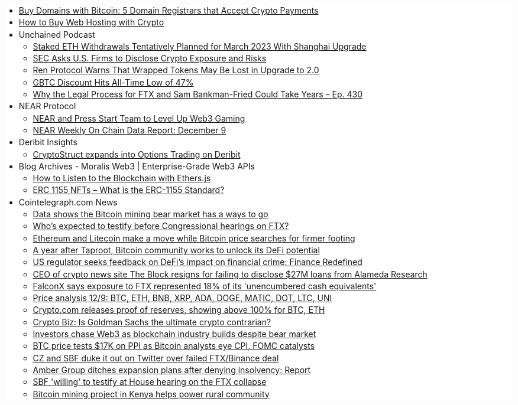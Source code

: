   - [Buy Domains with Bitcoin: 5 Domain Registrars that Accept Crypto Payments](https://bitpay.com/blog/buy-domains-with-crypto/)
  - [How to Buy Web Hosting with Crypto](https://bitpay.com/blog/buy-web-hosting-with-crypto/)
- Unchained Podcast
  - [Staked ETH Withdrawals Tentatively Planned for March 2023 With Shanghai Upgrade](https://unchainedpodcast.com/staked-eth-withdrawals-tentatively-planned-for-march-2023-with-shanghai-upgrade/)
  - [SEC Asks U.S. Firms to Disclose Crypto Exposure and Risks](https://unchainedpodcast.com/sec-asks-u-s-firms-to-disclose-crypto-exposure-and-risks/)
  - [Ren Protocol Warns That Wrapped Tokens May Be Lost in Upgrade to 2.0](https://unchainedpodcast.com/ren-protocol-warns-that-wrapped-tokens-may-be-lost-in-upgrade-to-2-0/)
  - [GBTC Discount Hits All-Time Low of 47%](https://unchainedpodcast.com/gbtc-discount-hits-all-time-low-of-47/)
  - [Why the Legal Process for FTX and Sam Bankman-Fried Could Take Years – Ep. 430](https://unchainedpodcast.com/why-the-legal-process-for-ftx-and-sam-bankman-fried-could-take-years-ep-430/)
- NEAR Protocol
  - [NEAR and Press Start Team to Level Up Web3 Gaming](https://near.org/blog/near-and-press-start-team-to-level-up-web3-gaming/)
  - [NEAR Weekly On Chain Data Report: December 9](https://near.org/blog/near-transparency-report-december-9/)
- Deribit Insights
  - [CryptoStruct expands into Options Trading on Deribit](https://insights.deribit.com/exchange-updates/cryptostruct-expands-into-options-trading-on-deribit/)
- Blog Archives - Moralis Web3 | Enterprise-Grade Web3 APIs
  - [How to Listen to the Blockchain with Ethers.js](https://moralis.io/how-to-listen-to-the-blockchain-with-ethers-js/)
  - [ERC 1155 NFTs – What is the ERC-1155 Standard?](https://moralis.io/erc-1155-nfts-what-is-the-erc-1155-standard/)
- Cointelegraph.com News
  - [Data shows the Bitcoin mining bear market has a ways to go](https://cointelegraph.com/news/data-shows-the-bitcoin-mining-bear-market-has-a-ways-to-go)
  - [Who’s expected to testify before Congressional hearings on FTX?](https://cointelegraph.com/news/who-s-expected-to-testify-before-congressional-hearings-on-ftx)
  - [Ethereum and Litecoin make a move while Bitcoin price searches for firmer footing](https://cointelegraph.com/news/ethereum-and-litecoin-make-a-move-while-bitcoin-price-searches-for-firmer-footing)
  - [A year after Taproot, Bitcoin community works to unlock its DeFi potential](https://cointelegraph.com/news/a-year-after-taproot-bitcoin-community-works-to-unlock-its-defi-potential)
  - [US regulator seeks feedback on DeFi’s impact on financial crime: Finance Redefined](https://cointelegraph.com/news/us-regulator-seeks-feedback-on-defi-s-impact-on-financial-crime-finance-redefined)
  - [CEO of crypto news site The Block resigns for failing to disclose $27M loans from Alameda Research](https://cointelegraph.com/news/ceo-of-crypto-news-site-the-block-resigns-for-failing-to-disclose-27m-loans-from-alameda-research)
  - [FalconX says exposure to FTX represented 18% of its 'unencumbered cash equivalents'](https://cointelegraph.com/news/falconx-says-its-exposure-to-ftx-represented-18-of-its-unencumbered-cash-equivalents)
  - [Price analysis 12/9: BTC, ETH, BNB, XRP, ADA, DOGE, MATIC, DOT, LTC, UNI](https://cointelegraph.com/news/price-analysis-12-9-btc-eth-bnb-xrp-ada-doge-matic-dot-ltc-uni)
  - [Crypto​.com releases proof of reserves, showing above 100% for BTC, ETH](https://cointelegraph.com/news/crypto-com-releases-proof-of-reserves-showing-above-100-for-btc-eth)
  - [Crypto Biz: Is Goldman Sachs the ultimate crypto contrarian?](https://cointelegraph.com/news/crypto-biz-is-goldman-sachs-the-ultimate-crypto-contrarian)
  - [Investors chase Web3 as blockchain industry builds despite bear market](https://cointelegraph.com/news/investors-chase-web3-as-blockchain-industry-builds-despite-bear-market)
  - [BTC price tests $17K on PPI as Bitcoin analysts eye CPI, FOMC catalysts](https://cointelegraph.com/news/btc-price-tests-17k-on-ppi-as-bitcoin-analysts-eye-cpi-fomc-catalysts)
  - [CZ and SBF duke it out on Twitter over failed FTX/Binance deal](https://cointelegraph.com/news/cz-and-sbf-duke-it-out-on-twitter-over-failed-ftx-binance-deal)
  - [Amber Group ditches expansion plans after denying insolvency: Report](https://cointelegraph.com/news/amber-group-ditches-expansion-plans-after-denying-insolvency-report)
  - [SBF 'willing' to testify at House hearing on the FTX collapse](https://cointelegraph.com/news/sbf-willing-to-testify-at-senate-hearing-on-the-ftx-collapse)
  - [Bitcoin mining project in Kenya helps power rural community](https://cointelegraph.com/news/bitcoin-mining-project-in-kenya-helps-power-rural-community)